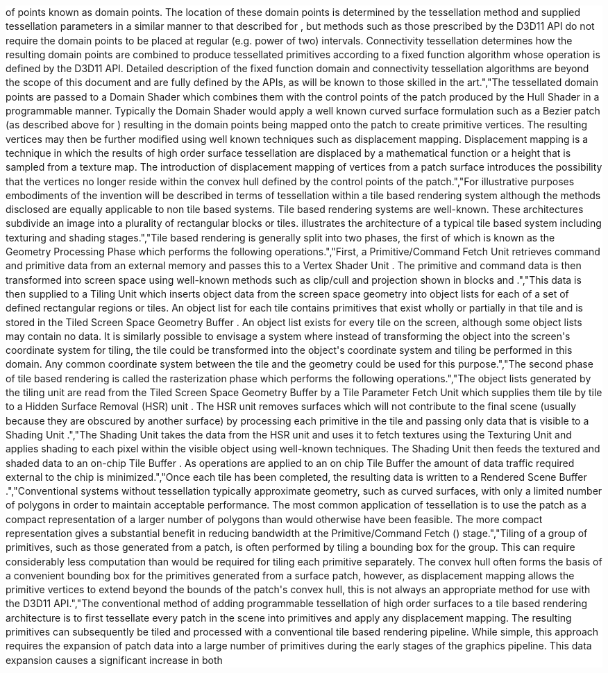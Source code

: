 of points known as domain points. The location of these domain points is determined by the tessellation method and supplied tessellation parameters in a similar manner to that described for , but methods such as those prescribed by the D3D11 API do not require the domain points to be placed at regular (e.g. power of two) intervals. Connectivity tessellation determines how the resulting domain points are combined to produce tessellated primitives according to a fixed function algorithm whose operation is defined by the D3D11 API. Detailed description of the fixed function domain and connectivity tessellation algorithms are beyond the scope of this document and are fully defined by the APIs, as will be known to those skilled in the art.","The tessellated domain points are passed to a Domain Shader  which combines them with the control points of the patch produced by the Hull Shader in a programmable manner. Typically the Domain Shader would apply a well known curved surface formulation such as a Bezier patch (as described above for ) resulting in the domain points being mapped onto the patch to create primitive vertices. The resulting vertices may then be further modified using well known techniques such as displacement mapping. Displacement mapping is a technique in which the results of high order surface tessellation are displaced by a mathematical function or a height that is sampled from a texture map. The introduction of displacement mapping of vertices from a patch surface introduces the possibility that the vertices no longer reside within the convex hull defined by the control points of the patch.","For illustrative purposes embodiments of the invention will be described in terms of tessellation within a tile based rendering system although the methods disclosed are equally applicable to non tile based systems. Tile based rendering systems are well-known. These architectures subdivide an image into a plurality of rectangular blocks or tiles.  illustrates the architecture of a typical tile based system including texturing and shading stages.","Tile based rendering is generally split into two phases, the first of which is known as the Geometry Processing Phase  which performs the following operations.","First, a Primitive\/Command Fetch Unit  retrieves command and primitive data from an external memory and passes this to a Vertex Shader Unit . The primitive and command data is then transformed into screen space using well-known methods such as clip\/cull and projection shown in blocks  and .","This data is then supplied to a Tiling Unit  which inserts object data from the screen space geometry into object lists for each of a set of defined rectangular regions or tiles. An object list for each tile contains primitives that exist wholly or partially in that tile and is stored in the Tiled Screen Space Geometry Buffer . An object list exists for every tile on the screen, although some object lists may contain no data. It is similarly possible to envisage a system where instead of transforming the object into the screen's coordinate system for tiling, the tile could be transformed into the object's coordinate system and tiling be performed in this domain. Any common coordinate system between the tile and the geometry could be used for this purpose.","The second phase of tile based rendering is called the rasterization phase  which performs the following operations.","The object lists generated by the tiling unit are read from the Tiled Screen Space Geometry Buffer by a Tile Parameter Fetch Unit  which supplies them tile by tile to a Hidden Surface Removal (HSR) unit . The HSR unit removes surfaces which will not contribute to the final scene (usually because they are obscured by another surface) by processing each primitive in the tile and passing only data that is visible to a Shading Unit .","The Shading Unit takes the data from the HSR unit and uses it to fetch textures using the Texturing Unit  and applies shading to each pixel within the visible object using well-known techniques. The Shading Unit then feeds the textured and shaded data to an on-chip Tile Buffer . As operations are applied to an on chip Tile Buffer the amount of data traffic required external to the chip is minimized.","Once each tile has been completed, the resulting data is written to a Rendered Scene Buffer .","Conventional systems without tessellation typically approximate geometry, such as curved surfaces, with only a limited number of polygons in order to maintain acceptable performance. The most common application of tessellation is to use the patch as a compact representation of a larger number of polygons than would otherwise have been feasible. The more compact representation gives a substantial benefit in reducing bandwidth at the Primitive\/Command Fetch () stage.","Tiling of a group of primitives, such as those generated from a patch, is often performed by tiling a bounding box for the group. This can require considerably less computation than would be required for tiling each primitive separately. The convex hull often forms the basis of a convenient bounding box for the primitives generated from a surface patch, however, as displacement mapping allows the primitive vertices to extend beyond the bounds of the patch's convex hull, this is not always an appropriate method for use with the D3D11 API.","The conventional method of adding programmable tessellation of high order surfaces to a tile based rendering architecture is to first tessellate every patch in the scene into primitives and apply any displacement mapping. The resulting primitives can subsequently be tiled and processed with a conventional tile based rendering pipeline. While simple, this approach requires the expansion of patch data into a large number of primitives during the early stages of the graphics pipeline. This data expansion causes a significant increase in both
